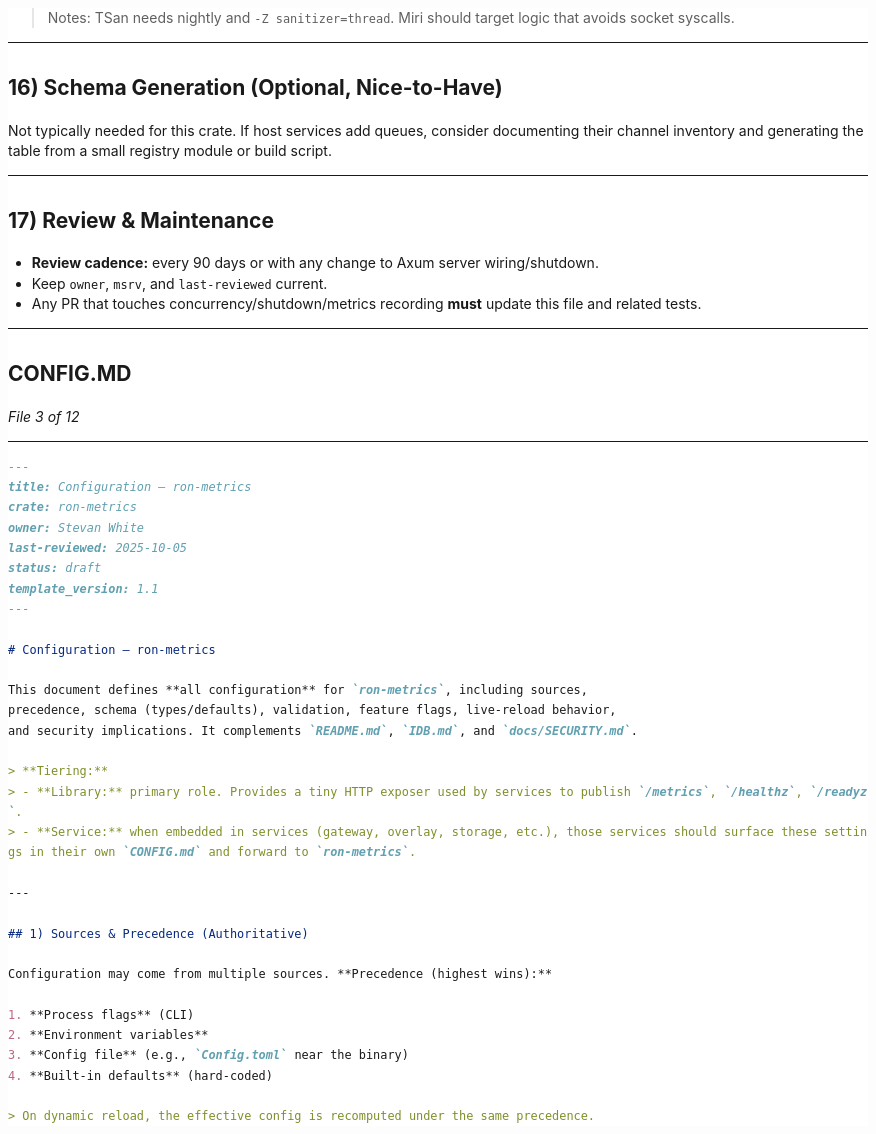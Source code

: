 > Notes: TSan needs nightly and `-Z sanitizer=thread`. Miri should target logic that avoids socket syscalls.

---

## 16) Schema Generation (Optional, Nice-to-Have)

Not typically needed for this crate. If host services add queues, consider documenting their channel inventory and generating the table from a small registry module or build script.

---

## 17) Review & Maintenance

* **Review cadence:** every 90 days or with any change to Axum server wiring/shutdown.
* Keep `owner`, `msrv`, and `last-reviewed` current.
* Any PR that touches concurrency/shutdown/metrics recording **must** update this file and related tests.

```
```


---

## CONFIG.MD
_File 3 of 12_



---

````markdown
---
title: Configuration — ron-metrics
crate: ron-metrics
owner: Stevan White
last-reviewed: 2025-10-05
status: draft
template_version: 1.1
---

# Configuration — ron-metrics

This document defines **all configuration** for `ron-metrics`, including sources,
precedence, schema (types/defaults), validation, feature flags, live-reload behavior,
and security implications. It complements `README.md`, `IDB.md`, and `docs/SECURITY.md`.

> **Tiering:**  
> - **Library:** primary role. Provides a tiny HTTP exposer used by services to publish `/metrics`, `/healthz`, `/readyz`.  
> - **Service:** when embedded in services (gateway, overlay, storage, etc.), those services should surface these settings in their own `CONFIG.md` and forward to `ron-metrics`.

---

## 1) Sources & Precedence (Authoritative)

Configuration may come from multiple sources. **Precedence (highest wins):**

1. **Process flags** (CLI)  
2. **Environment variables**  
3. **Config file** (e.g., `Config.toml` near the binary)  
4. **Built-in defaults** (hard-coded)

> On dynamic reload, the effective config is recomputed under the same precedence.
````